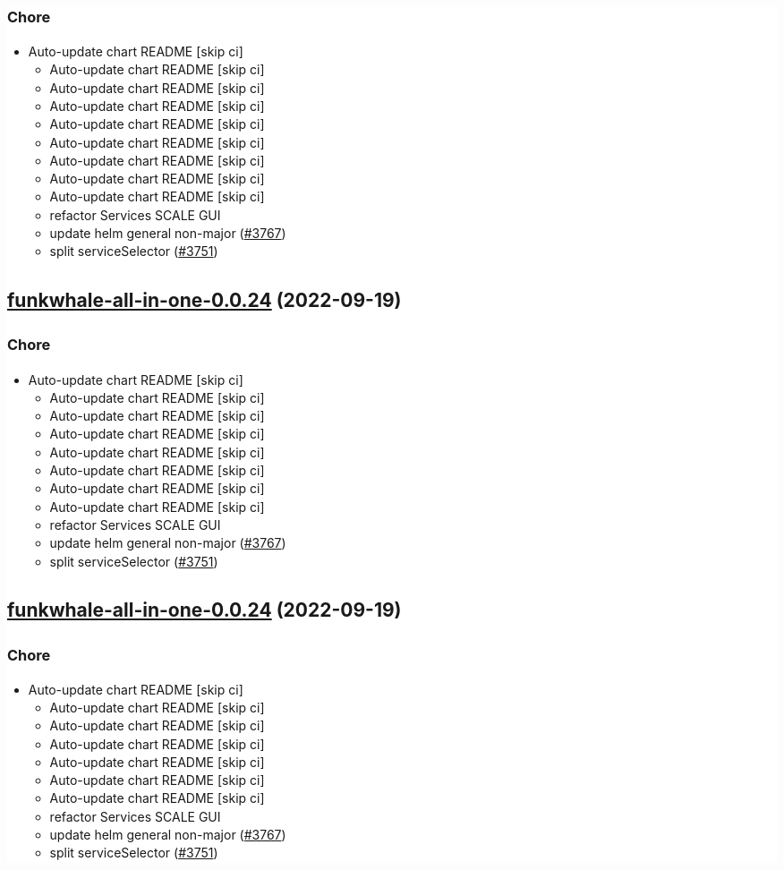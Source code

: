 ### Chore

- Auto-update chart README [skip ci]
  - Auto-update chart README [skip ci]
  - Auto-update chart README [skip ci]
  - Auto-update chart README [skip ci]
  - Auto-update chart README [skip ci]
  - Auto-update chart README [skip ci]
  - Auto-update chart README [skip ci]
  - Auto-update chart README [skip ci]
  - Auto-update chart README [skip ci]
  - refactor Services SCALE GUI
  - update helm general non-major ([#3767](https://github.com/truecharts/charts/issues/3767))
  - split serviceSelector ([#3751](https://github.com/truecharts/charts/issues/3751))




## [funkwhale-all-in-one-0.0.24](https://github.com/truecharts/charts/compare/funkwhale-all-in-one-0.0.23...funkwhale-all-in-one-0.0.24) (2022-09-19)

### Chore

- Auto-update chart README [skip ci]
  - Auto-update chart README [skip ci]
  - Auto-update chart README [skip ci]
  - Auto-update chart README [skip ci]
  - Auto-update chart README [skip ci]
  - Auto-update chart README [skip ci]
  - Auto-update chart README [skip ci]
  - Auto-update chart README [skip ci]
  - refactor Services SCALE GUI
  - update helm general non-major ([#3767](https://github.com/truecharts/charts/issues/3767))
  - split serviceSelector ([#3751](https://github.com/truecharts/charts/issues/3751))




## [funkwhale-all-in-one-0.0.24](https://github.com/truecharts/charts/compare/funkwhale-all-in-one-0.0.23...funkwhale-all-in-one-0.0.24) (2022-09-19)

### Chore

- Auto-update chart README [skip ci]
  - Auto-update chart README [skip ci]
  - Auto-update chart README [skip ci]
  - Auto-update chart README [skip ci]
  - Auto-update chart README [skip ci]
  - Auto-update chart README [skip ci]
  - Auto-update chart README [skip ci]
  - refactor Services SCALE GUI
  - update helm general non-major ([#3767](https://github.com/truecharts/charts/issues/3767))
  - split serviceSelector ([#3751](https://github.com/truecharts/charts/issues/3751))
